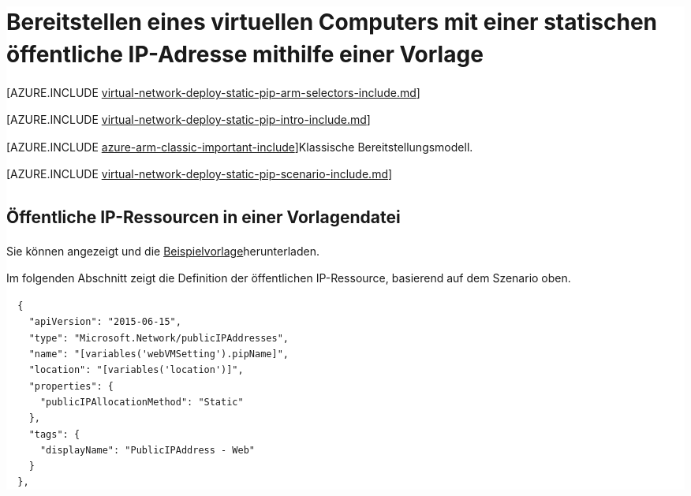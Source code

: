 <properties
   pageTitle="Bereitstellen ein virtuellen Computers mit einer statischen öffentliche IP-Adresse mithilfe einer Vorlage in Ressourcenmanager | Microsoft Azure"
   description="Weitere Informationen zum Bereitstellen virtueller Computer mit einer statischen öffentliche IP-Adresse, mithilfe einer Vorlage in Ressourcenmanager"
   services="virtual-network"
   documentationCenter="na"
   authors="jimdial"
   manager="carmonm"
   editor=""
   tags="azure-resource-manager"
/>
<tags  
   ms.service="virtual-network"
   ms.devlang="na"
   ms.topic="article"
   ms.tgt_pltfrm="na"
   ms.workload="infrastructure-services"
   ms.date="04/27/2016"
   ms.author="jdial" />

# <a name="deploy-a-vm-with-a-static-public-ip-using-a-template"></a>Bereitstellen eines virtuellen Computers mit einer statischen öffentliche IP-Adresse mithilfe einer Vorlage

[AZURE.INCLUDE [virtual-network-deploy-static-pip-arm-selectors-include.md](../../includes/virtual-network-deploy-static-pip-arm-selectors-include.md)]

[AZURE.INCLUDE [virtual-network-deploy-static-pip-intro-include.md](../../includes/virtual-network-deploy-static-pip-intro-include.md)]

[AZURE.INCLUDE [azure-arm-classic-important-include](../../includes/learn-about-deployment-models-rm-include.md)]Klassische Bereitstellungsmodell.

[AZURE.INCLUDE [virtual-network-deploy-static-pip-scenario-include.md](../../includes/virtual-network-deploy-static-pip-scenario-include.md)]

## <a name="public-ip-resources-in-a-template-file"></a>Öffentliche IP-Ressourcen in einer Vorlagendatei

Sie können angezeigt und die [Beispielvorlage](https://raw.githubusercontent.com/Azure/azure-quickstart-templates/master/IaaS-Story/03-Static-public-IP/azuredeploy.json)herunterladen.

Im folgenden Abschnitt zeigt die Definition der öffentlichen IP-Ressource, basierend auf dem Szenario oben.

      {
        "apiVersion": "2015-06-15",
        "type": "Microsoft.Network/publicIPAddresses",
        "name": "[variables('webVMSetting').pipName]",
        "location": "[variables('location')]",
        "properties": {
          "publicIPAllocationMethod": "Static"
        },
        "tags": {
          "displayName": "PublicIPAddress - Web"
        }
      },

